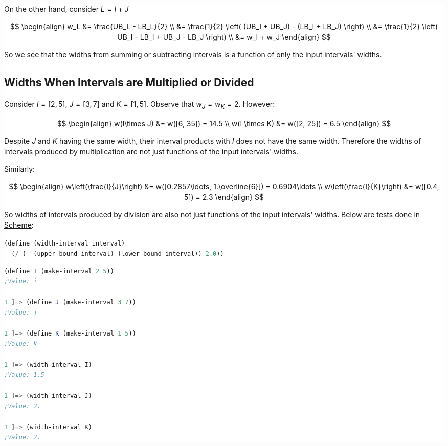 On the other hand, consider $L = I + J$

$$
\begin{align}
w_L &= \frac{UB_L - LB_L}{2} \\
  &= \frac{1}{2} \left( (UB_I + UB_J) - (LB_I + LB_J) \right) \\
  &= \frac{1}{2} \left( UB_I - LB_I + UB_J - LB_J \right) \\
  &= w_I + w_J
\end{align}
$$

So we see that the widths from summing or subtracting intervals is a 
function of only the input intervals' widths.

## Widths When Intervals are Multiplied or Divided

Consider $I = [2, 5]$, $J = [3, 7]$ and $K = [1, 5]$. Observe that 
$w_J = w_K = 2$. However: 

$$
\begin{align}
w(I\times J) &= w([6, 35]) = 14.5 \\
w(I \times K) &= w([2, 25]) = 6.5 
\end{align}
$$

Despite $J$ and $K$ having the same width, their interval products 
with $I$ does not have the same width. Therefore the widths of 
intervals produced by multiplication are not just functions of the 
input intervals' widths. 

Similarly:

$$
\begin{align}
w\left(\frac{I}{J}\right) &= w([0.2857\ldots, 1.\overline{6}]) = 0.6904\ldots \\
w\left(\frac{I}{K}\right) &= w([0.4, 5]) = 2.3
\end{align}
$$

So widths of intervals produced by division are also not just functions 
of the input intervals' widths. Below are tests done in 
[Scheme](./Exercise_Source/E2_9.scm):

```scheme
(define (width-interval interval) 
  (/ (- (upper-bound interval) (lower-bound interval)) 2.0))
```

```scheme
(define I (make-interval 2 5))
;Value: i

1 ]=> (define J (make-interval 3 7))
;Value: j

1 ]=> (define K (make-interval 1 5))
;Value: k

1 ]=> (width-interval I)
;Value: 1.5

1 ]=> (width-interval J)
;Value: 2.

1 ]=> (width-interval K)
;Value: 2.

```